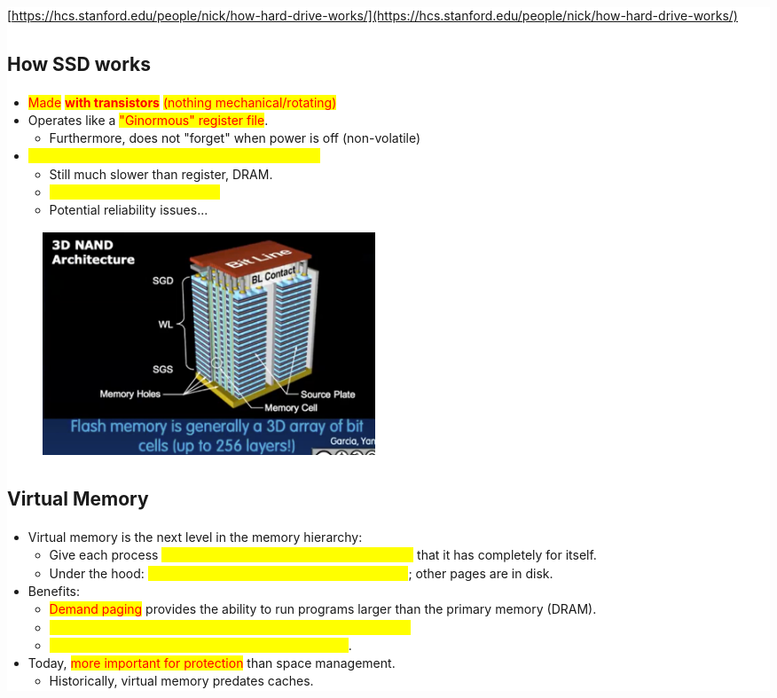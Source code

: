 [https://hcs.stanford.edu/people/nick/how-hard-drive-works/](https://hcs.stanford.edu/people/nick/how-hard-drive-works/)

## How SSD works

* ﻿﻿<mark style="color:red;">Made</mark> <mark style="color:red;"></mark><mark style="color:red;">**with transistors**</mark> <mark style="color:red;"></mark><mark style="color:red;">(nothing mechanical/rotating)</mark>
* ﻿﻿Operates like a <mark style="color:red;">"Ginormous" register file</mark>.
  * ﻿﻿Furthermore, does not "forget" when power is off (non-volatile)
* ﻿﻿<mark style="color:yellow;">Fast access to all locations, regardless of address</mark>
  * Still much slower than register, DRAM.
  * <mark style="color:yellow;">Read/write blocks, not bytes.</mark>
  * Potential reliability issues...

<figure><img src=".gitbook/assets/image (3) (1) (1) (1) (1) (1) (1) (1).png" alt="" width="375"><figcaption></figcaption></figure>

## Virtual Memory

* ﻿﻿Virtual memory is the next level in the memory hierarchy:
  * ﻿﻿Give each process <mark style="color:yellow;">the illusion of a full memory address space</mark> that it has completely for itself.
  * ﻿﻿Under the hood: <mark style="color:yellow;">working set of pages reside in main memory</mark>; other pages are in disk.
* ﻿﻿Benefits:
  * ﻿﻿<mark style="color:red;">Demand paging</mark> provides the ability to run programs larger than the primary memory (DRAM).
  * ﻿﻿<mark style="color:yellow;">OS can share memory and protect programs from each other.</mark>
  * ﻿﻿<mark style="color:yellow;">Hides differences between machine configurations</mark>.
* ﻿﻿Today, <mark style="color:red;">more important for protection</mark> than space management.
  * ﻿﻿Historically, virtual memory predates caches.
